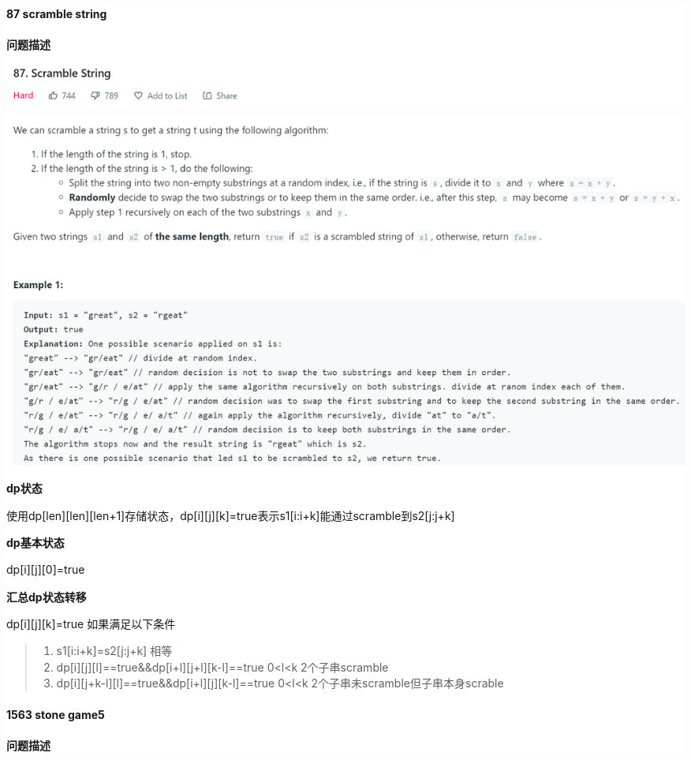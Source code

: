 #### 87 scramble string

**问题描述**

![image-20210310153421478](assets/image-20210310153421478.png)

**dp状态**

使用dp\[len]\[len][len+1]存储状态，dp\[i]\[j][k]=true表示s1[i:i+k]能通过scramble到s2[j:j+k]

**dp基本状态**

dp\[i]\[j][0]=true

**汇总dp状态转移**

dp[i]\[j][k]=true 如果满足以下条件

> 1. s1[i:i+k]=s2[j:j+k]	相等
> 2. dp[i]\[j][l]==true&&dp[i+l]\[j+l][k-l]==true 0<l<k      2个子串scramble
> 3. dp[i]\[j+k-l][l]==true&&dp\[i+l]\[j][k-l]==true  0<l<k  2个子串未scramble但子串本身scrable

#### 1563 stone game5

**问题描述**
